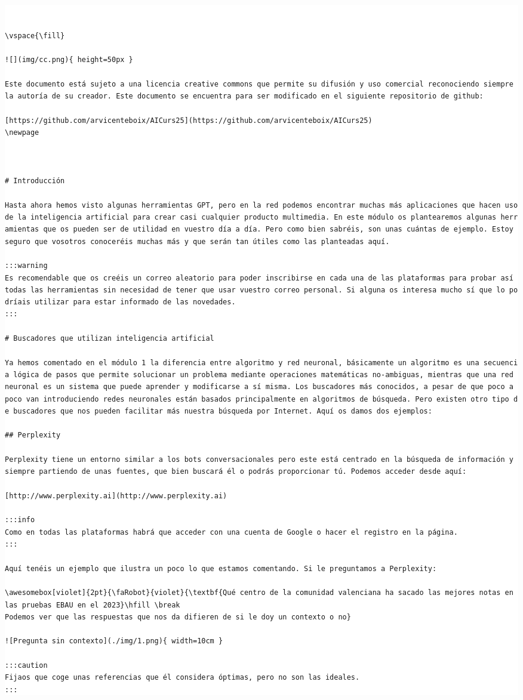 ```


\vspace{\fill}

![](img/cc.png){ height=50px }

Este documento está sujeto a una licencia creative commons que permite su difusión y uso comercial reconociendo siempre la autoría de su creador. Este documento se encuentra para ser modificado en el siguiente repositorio de github:

[https://github.com/arvicenteboix/AICurs25](https://github.com/arvicenteboix/AICurs25)
\newpage



# Introducción

Hasta ahora hemos visto algunas herramientas GPT, pero en la red podemos encontrar muchas más aplicaciones que hacen uso de la inteligencia artificial para crear casi cualquier producto multimedia. En este módulo os plantearemos algunas herramientas que os pueden ser de utilidad en vuestro día a día. Pero como bien sabréis, son unas cuántas de ejemplo. Estoy seguro que vosotros conoceréis muchas más y que serán tan útiles como las planteadas aquí.

:::warning
Es recomendable que os creéis un correo aleatorio para poder inscribirse en cada una de las plataformas para probar así todas las herramientas sin necesidad de tener que usar vuestro correo personal. Si alguna os interesa mucho sí que lo podríais utilizar para estar informado de las novedades.
:::

# Buscadores que utilizan inteligencia artificial

Ya hemos comentado en el módulo 1 la diferencia entre algoritmo y red neuronal, básicamente un algoritmo es una secuencia lógica de pasos que permite solucionar un problema mediante operaciones matemáticas no-ambiguas, mientras que una red neuronal es un sistema que puede aprender y modificarse a sí misma. Los buscadores más conocidos, a pesar de que poco a poco van introduciendo redes neuronales están basados principalmente en algoritmos de búsqueda. Pero existen otro tipo de buscadores que nos pueden facilitar más nuestra búsqueda por Internet. Aquí os damos dos ejemplos:

## Perplexity

Perplexity tiene un entorno similar a los bots conversacionales pero este está centrado en la búsqueda de información y siempre partiendo de unas fuentes, que bien buscará él o podrás proporcionar tú. Podemos acceder desde aquí:

[http://www.perplexity.ai](http://www.perplexity.ai)

:::info
Como en todas las plataformas habrá que acceder con una cuenta de Google o hacer el registro en la página. 
:::

Aquí tenéis un ejemplo que ilustra un poco lo que estamos comentando. Si le preguntamos a Perplexity:

\awesomebox[violet]{2pt}{\faRobot}{violet}{\textbf{Qué centro de la comunidad valenciana ha sacado las mejores notas en las pruebas EBAU en el 2023}\hfill \break
Podemos ver que las respuestas que nos da difieren de si le doy un contexto o no} 

![Pregunta sin contexto](./img/1.png){ width=10cm }

:::caution
Fijaos que coge unas referencias que él considera óptimas, pero no son las ideales.
:::
```

[^1]: cuando hablamos de gustos hablamos de la manera que está entrenada la IA.
[^2]: No es recomendable usar la cuenta corporativa. Como os hemos comentado crearos una cuenta que no vayáis a usar más.
[^3]: Una API es una abreviatura de Interfaz de Programación de Aplicaciones. Es un conjunto de definiciones y protocolos que se utilizan para diseñar e integrar el software de las aplicaciones en las tuyas.
[^4]: https://www.eldebate.com/educacion/20230415/chatgpt-educacion-enemigo-aliado-profesores_106508.html